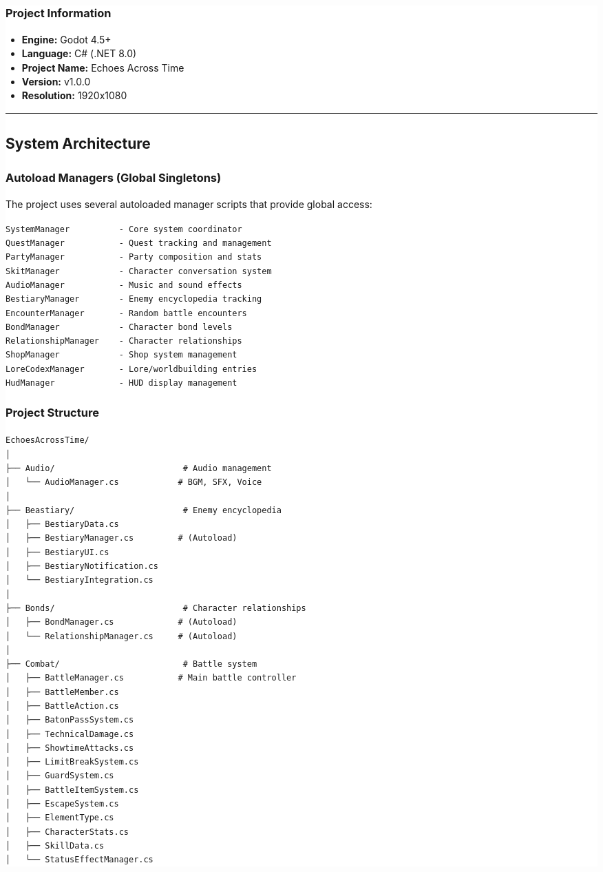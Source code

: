 ### Project Information
- **Engine:** Godot 4.5+
- **Language:** C# (.NET 8.0)
- **Project Name:** Echoes Across Time
- **Version:** v1.0.0
- **Resolution:** 1920x1080

---

## System Architecture

### Autoload Managers (Global Singletons)

The project uses several autoloaded manager scripts that provide global access:

```
SystemManager          - Core system coordinator
QuestManager           - Quest tracking and management
PartyManager           - Party composition and stats
SkitManager            - Character conversation system
AudioManager           - Music and sound effects
BestiaryManager        - Enemy encyclopedia tracking
EncounterManager       - Random battle encounters
BondManager            - Character bond levels
RelationshipManager    - Character relationships
ShopManager            - Shop system management
LoreCodexManager       - Lore/worldbuilding entries
HudManager             - HUD display management
```

### Project Structure

```
EchoesAcrossTime/
│
├── Audio/                          # Audio management
│   └── AudioManager.cs            # BGM, SFX, Voice
│
├── Beastiary/                      # Enemy encyclopedia
│   ├── BestiaryData.cs
│   ├── BestiaryManager.cs         # (Autoload)
│   ├── BestiaryUI.cs
│   ├── BestiaryNotification.cs
│   └── BestiaryIntegration.cs
│
├── Bonds/                          # Character relationships
│   ├── BondManager.cs             # (Autoload)
│   └── RelationshipManager.cs     # (Autoload)
│
├── Combat/                         # Battle system
│   ├── BattleManager.cs           # Main battle controller
│   ├── BattleMember.cs
│   ├── BattleAction.cs
│   ├── BatonPassSystem.cs
│   ├── TechnicalDamage.cs
│   ├── ShowtimeAttacks.cs
│   ├── LimitBreakSystem.cs
│   ├── GuardSystem.cs
│   ├── BattleItemSystem.cs
│   ├── EscapeSystem.cs
│   ├── ElementType.cs
│   ├── CharacterStats.cs
│   ├── SkillData.cs
│   └── StatusEffectManager.cs
```